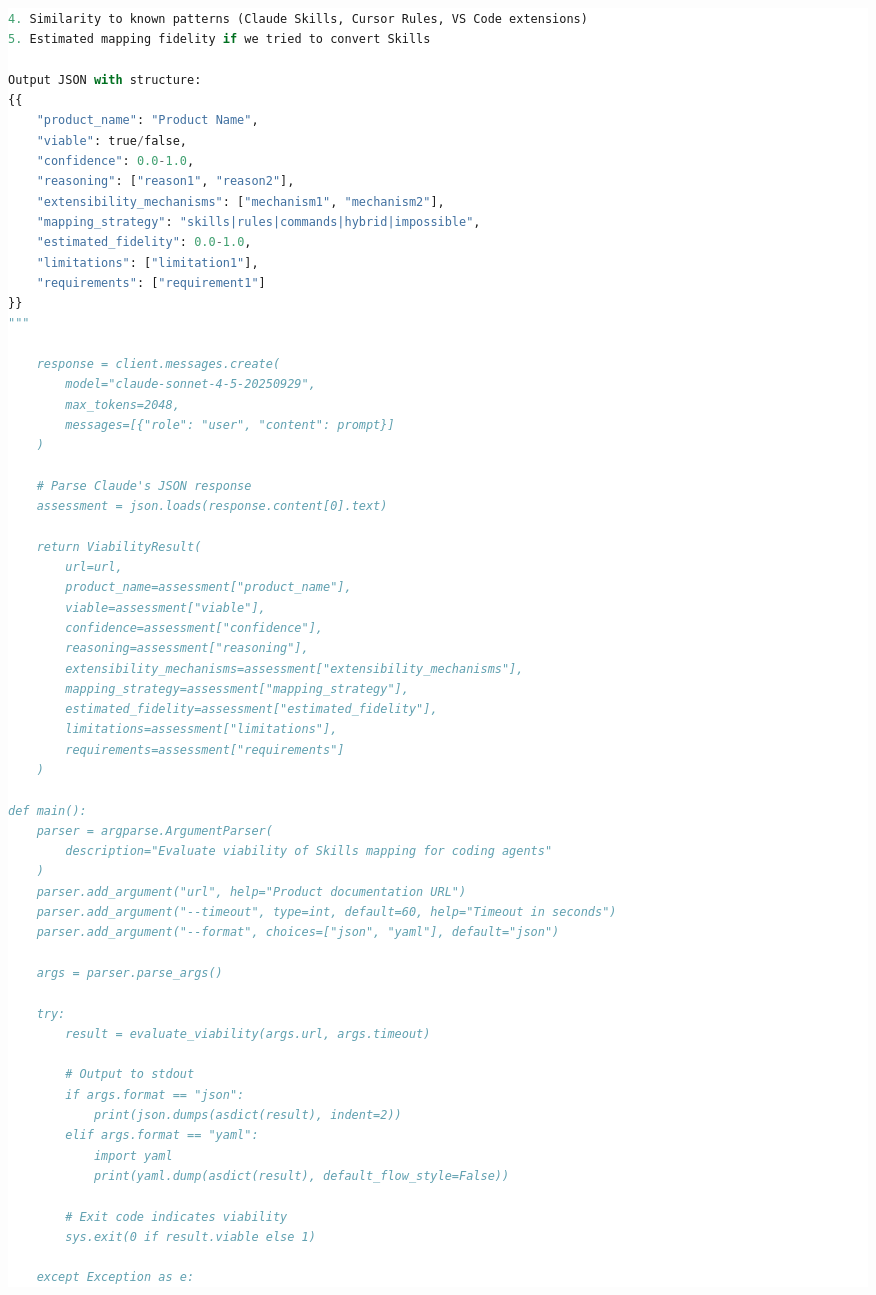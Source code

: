 ```python
4. Similarity to known patterns (Claude Skills, Cursor Rules, VS Code extensions)
5. Estimated mapping fidelity if we tried to convert Skills

Output JSON with structure:
{{
    "product_name": "Product Name",
    "viable": true/false,
    "confidence": 0.0-1.0,
    "reasoning": ["reason1", "reason2"],
    "extensibility_mechanisms": ["mechanism1", "mechanism2"],
    "mapping_strategy": "skills|rules|commands|hybrid|impossible",
    "estimated_fidelity": 0.0-1.0,
    "limitations": ["limitation1"],
    "requirements": ["requirement1"]
}}
"""

    response = client.messages.create(
        model="claude-sonnet-4-5-20250929",
        max_tokens=2048,
        messages=[{"role": "user", "content": prompt}]
    )

    # Parse Claude's JSON response
    assessment = json.loads(response.content[0].text)

    return ViabilityResult(
        url=url,
        product_name=assessment["product_name"],
        viable=assessment["viable"],
        confidence=assessment["confidence"],
        reasoning=assessment["reasoning"],
        extensibility_mechanisms=assessment["extensibility_mechanisms"],
        mapping_strategy=assessment["mapping_strategy"],
        estimated_fidelity=assessment["estimated_fidelity"],
        limitations=assessment["limitations"],
        requirements=assessment["requirements"]
    )

def main():
    parser = argparse.ArgumentParser(
        description="Evaluate viability of Skills mapping for coding agents"
    )
    parser.add_argument("url", help="Product documentation URL")
    parser.add_argument("--timeout", type=int, default=60, help="Timeout in seconds")
    parser.add_argument("--format", choices=["json", "yaml"], default="json")

    args = parser.parse_args()

    try:
        result = evaluate_viability(args.url, args.timeout)

        # Output to stdout
        if args.format == "json":
            print(json.dumps(asdict(result), indent=2))
        elif args.format == "yaml":
            import yaml
            print(yaml.dump(asdict(result), default_flow_style=False))

        # Exit code indicates viability
        sys.exit(0 if result.viable else 1)

    except Exception as e:
```